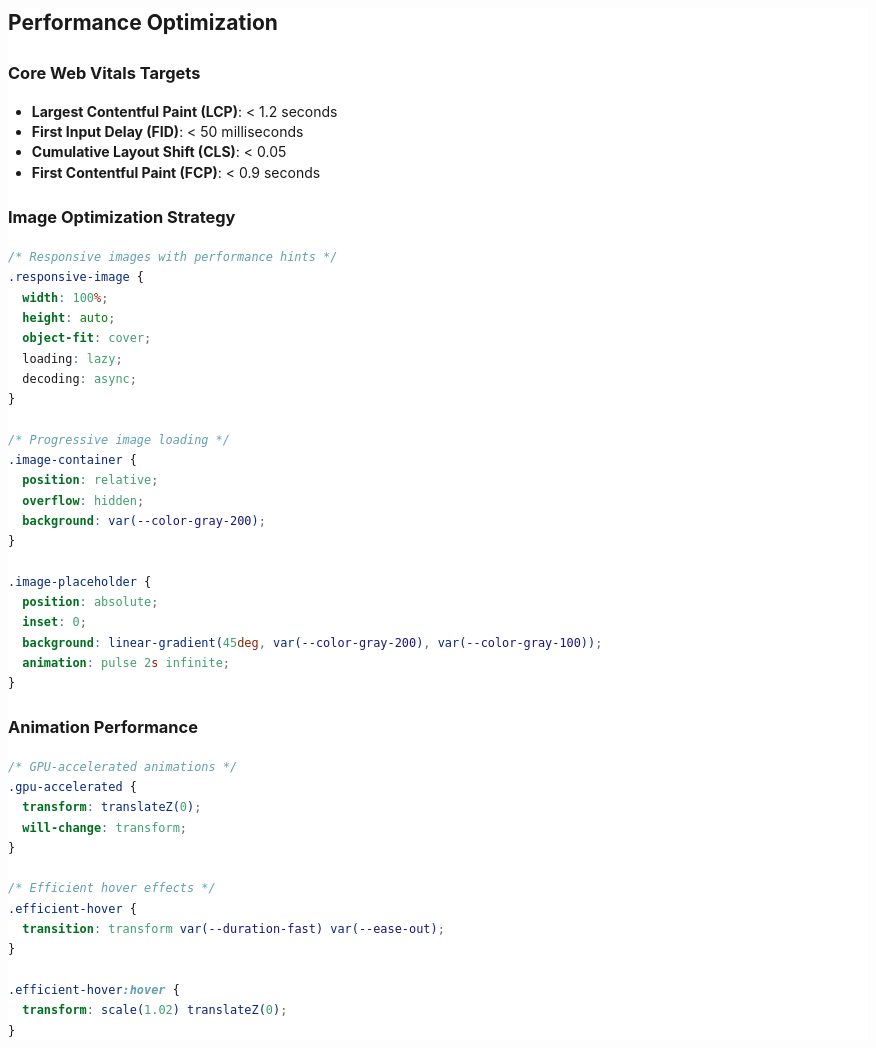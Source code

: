 ## Performance Optimization

### Core Web Vitals Targets
- **Largest Contentful Paint (LCP)**: < 1.2 seconds
- **First Input Delay (FID)**: < 50 milliseconds  
- **Cumulative Layout Shift (CLS)**: < 0.05
- **First Contentful Paint (FCP)**: < 0.9 seconds

### Image Optimization Strategy
```css
/* Responsive images with performance hints */
.responsive-image {
  width: 100%;
  height: auto;
  object-fit: cover;
  loading: lazy;
  decoding: async;
}

/* Progressive image loading */
.image-container {
  position: relative;
  overflow: hidden;
  background: var(--color-gray-200);
}

.image-placeholder {
  position: absolute;
  inset: 0;
  background: linear-gradient(45deg, var(--color-gray-200), var(--color-gray-100));
  animation: pulse 2s infinite;
}
```

### Animation Performance
```css
/* GPU-accelerated animations */
.gpu-accelerated {
  transform: translateZ(0);
  will-change: transform;
}

/* Efficient hover effects */
.efficient-hover {
  transition: transform var(--duration-fast) var(--ease-out);
}

.efficient-hover:hover {
  transform: scale(1.02) translateZ(0);
}
```
